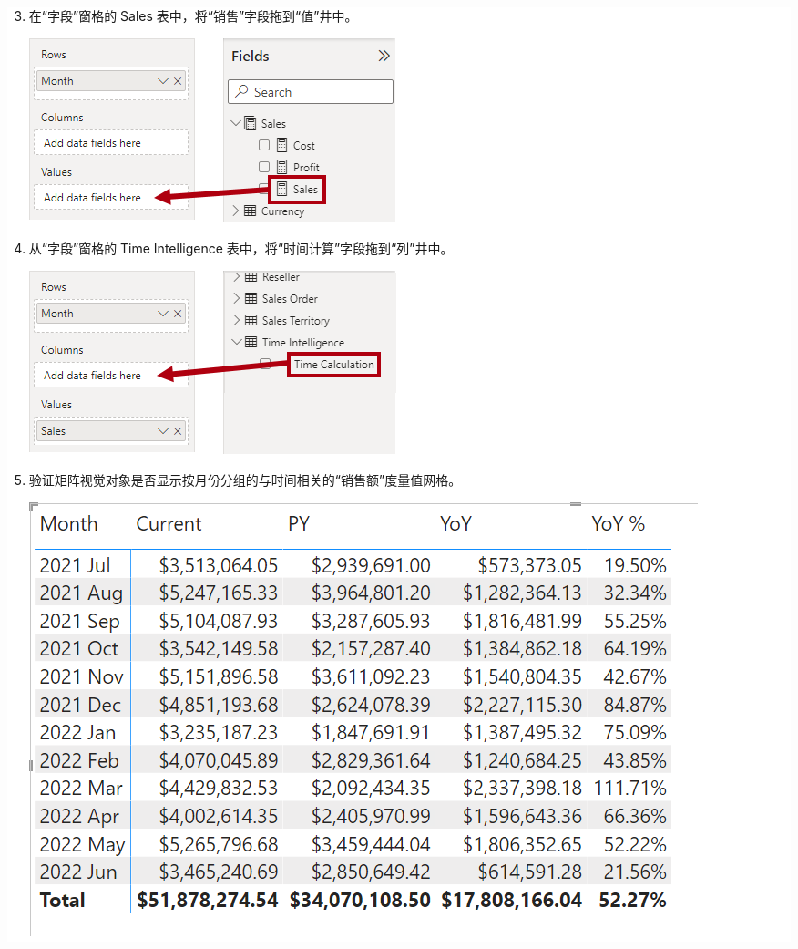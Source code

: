 3.  在“字段”窗格的 Sales 表中，将“销售”字段拖到“值”井中。

    ![图形用户界面，应用程序 自动生成的描述](../images/image31.png)

4.  从“字段”窗格的 Time Intelligence 表中，将“时间计算”字段拖到“列”井中。

    ![图形用户界面、应用程序、Word 描述自动生成](../images/image32.png)

5.  验证矩阵视觉对象是否显示按月份分组的与时间相关的“销售额”度量值网格。

    ![图形用户界面、应用程序、表、Excel 描述自动生成](../images/image33.png)
